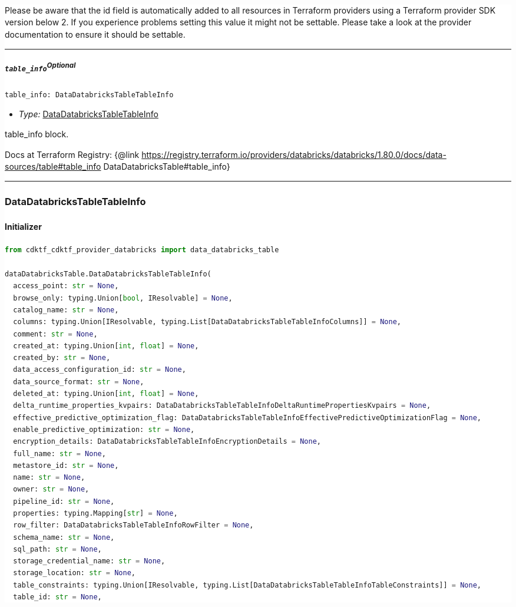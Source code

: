 Please be aware that the id field is automatically added to all resources in Terraform providers using a Terraform provider SDK version below 2.
If you experience problems setting this value it might not be settable. Please take a look at the provider documentation to ensure it should be settable.

---

##### `table_info`<sup>Optional</sup> <a name="table_info" id="@cdktf/provider-databricks.dataDatabricksTable.DataDatabricksTableConfig.property.tableInfo"></a>

```python
table_info: DataDatabricksTableTableInfo
```

- *Type:* <a href="#@cdktf/provider-databricks.dataDatabricksTable.DataDatabricksTableTableInfo">DataDatabricksTableTableInfo</a>

table_info block.

Docs at Terraform Registry: {@link https://registry.terraform.io/providers/databricks/databricks/1.80.0/docs/data-sources/table#table_info DataDatabricksTable#table_info}

---

### DataDatabricksTableTableInfo <a name="DataDatabricksTableTableInfo" id="@cdktf/provider-databricks.dataDatabricksTable.DataDatabricksTableTableInfo"></a>

#### Initializer <a name="Initializer" id="@cdktf/provider-databricks.dataDatabricksTable.DataDatabricksTableTableInfo.Initializer"></a>

```python
from cdktf_cdktf_provider_databricks import data_databricks_table

dataDatabricksTable.DataDatabricksTableTableInfo(
  access_point: str = None,
  browse_only: typing.Union[bool, IResolvable] = None,
  catalog_name: str = None,
  columns: typing.Union[IResolvable, typing.List[DataDatabricksTableTableInfoColumns]] = None,
  comment: str = None,
  created_at: typing.Union[int, float] = None,
  created_by: str = None,
  data_access_configuration_id: str = None,
  data_source_format: str = None,
  deleted_at: typing.Union[int, float] = None,
  delta_runtime_properties_kvpairs: DataDatabricksTableTableInfoDeltaRuntimePropertiesKvpairs = None,
  effective_predictive_optimization_flag: DataDatabricksTableTableInfoEffectivePredictiveOptimizationFlag = None,
  enable_predictive_optimization: str = None,
  encryption_details: DataDatabricksTableTableInfoEncryptionDetails = None,
  full_name: str = None,
  metastore_id: str = None,
  name: str = None,
  owner: str = None,
  pipeline_id: str = None,
  properties: typing.Mapping[str] = None,
  row_filter: DataDatabricksTableTableInfoRowFilter = None,
  schema_name: str = None,
  sql_path: str = None,
  storage_credential_name: str = None,
  storage_location: str = None,
  table_constraints: typing.Union[IResolvable, typing.List[DataDatabricksTableTableInfoTableConstraints]] = None,
  table_id: str = None,
```